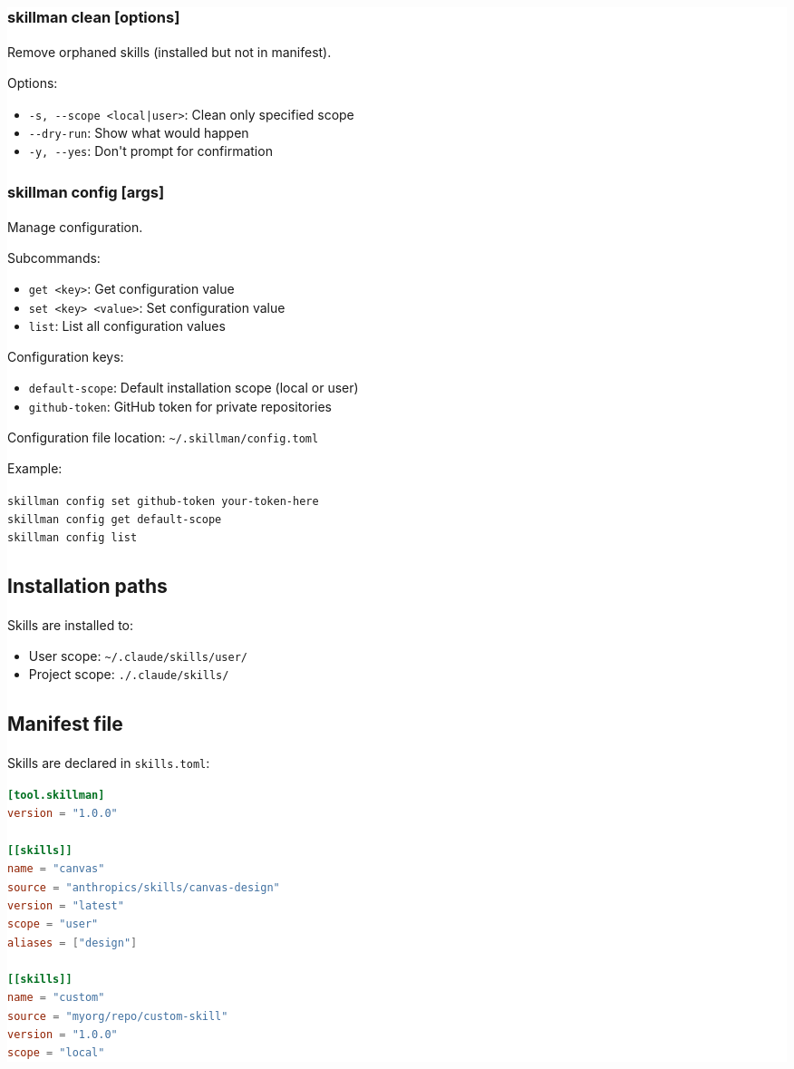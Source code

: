 ### skillman clean [options]

Remove orphaned skills (installed but not in manifest).

Options:
- `-s, --scope <local|user>`: Clean only specified scope
- `--dry-run`: Show what would happen
- `-y, --yes`: Don't prompt for confirmation

### skillman config <command> [args]

Manage configuration.

Subcommands:
- `get <key>`: Get configuration value
- `set <key> <value>`: Set configuration value
- `list`: List all configuration values

Configuration keys:
- `default-scope`: Default installation scope (local or user)
- `github-token`: GitHub token for private repositories

Configuration file location: `~/.skillman/config.toml`

Example:

```bash
skillman config set github-token your-token-here
skillman config get default-scope
skillman config list
```

## Installation paths

Skills are installed to:
- User scope: `~/.claude/skills/user/`
- Project scope: `./.claude/skills/`

## Manifest file

Skills are declared in `skills.toml`:

```toml
[tool.skillman]
version = "1.0.0"

[[skills]]
name = "canvas"
source = "anthropics/skills/canvas-design"
version = "latest"
scope = "user"
aliases = ["design"]

[[skills]]
name = "custom"
source = "myorg/repo/custom-skill"
version = "1.0.0"
scope = "local"
```
